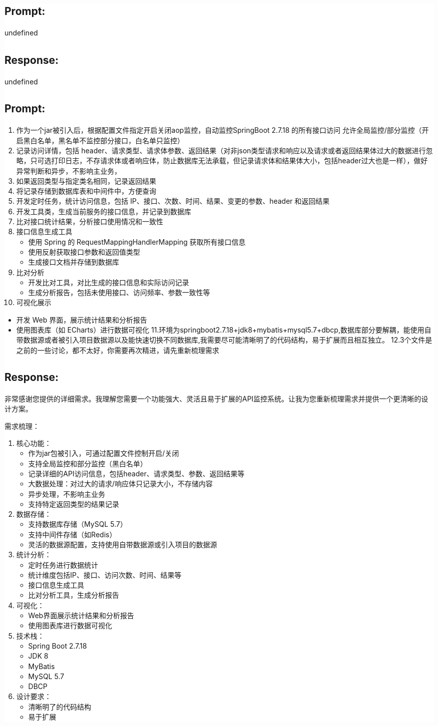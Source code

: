 ## Prompt:
undefined

## Response:
undefined

## Prompt:
1. 作为一个jar被引入后，根据配置文件指定开启关闭aop监控，自动监控SpringBoot 2.7.18 的所有接口访问 允许全局监控/部分监控（开启黑白名单，黑名单不监控部分接口，白名单只监控）
2. 记录访问详情，包括 header、请求类型、请求体参数、返回结果（对非json类型请求和响应以及请求或者返回结果体过大的数据进行忽略，只可选打印日志，不存请求体或者响应体，防止数据库无法承载，但记录请求体和结果体大小，包括header过大也是一样），做好异常判断和异步，不影响主业务，
3. 如果返回类型与指定类名相同，记录返回结果
4. 将记录存储到数据库表和中间件中，方便查询
5. 开发定时任务，统计访问信息，包括 IP、接口、次数、时间、结果、变更的参数、header 和返回结果
6. 开发工具类，生成当前服务的接口信息，并记录到数据库
7. 比对接口统计结果，分析接口使用情况和一致性
8. 接口信息生成工具
   * 使用 Spring 的 RequestMappingHandlerMapping 获取所有接口信息
   * 使用反射获取接口参数和返回值类型
   * 生成接口文档并存储到数据库
9. 比对分析
   * 开发比对工具，对比生成的接口信息和实际访问记录
   * 生成分析报告，包括未使用接口、访问频率、参数一致性等
10. 可视化展示
  * 开发 Web 界面，展示统计结果和分析报告
  * 使用图表库（如 ECharts）进行数据可视化 11.环境为springboot2.7.18+jdk8+mybatis+mysql5.7+dbcp,数据库部分要解耦，能使用自带数据源或者被引入项目数据源以及能快速切换不同数据库,我需要尽可能清晰明了的代码结构，易于扩展而且相互独立。 12.3个文件是之前的一些讨论，都不太好，你需要再次精进，请先重新梳理需求

## Response:
非常感谢您提供的详细需求。我理解您需要一个功能强大、灵活且易于扩展的API监控系统。让我为您重新梳理需求并提供一个更清晰的设计方案。

需求梳理：

1. 核心功能：
   * 作为jar包被引入，可通过配置文件控制开启/关闭
   * 支持全局监控和部分监控（黑白名单）
   * 记录详细的API访问信息，包括header、请求类型、参数、返回结果等
   * 大数据处理：对过大的请求/响应体只记录大小，不存储内容
   * 异步处理，不影响主业务
   * 支持特定返回类型的结果记录
2. 数据存储：
   * 支持数据库存储（MySQL 5.7）
   * 支持中间件存储（如Redis）
   * 灵活的数据源配置，支持使用自带数据源或引入项目的数据源
3. 统计分析：
   * 定时任务进行数据统计
   * 统计维度包括IP、接口、访问次数、时间、结果等
   * 接口信息生成工具
   * 比对分析工具，生成分析报告
4. 可视化：
   * Web界面展示统计结果和分析报告
   * 使用图表库进行数据可视化
5. 技术栈：
   * Spring Boot 2.7.18
   * JDK 8
   * MyBatis
   * MySQL 5.7
   * DBCP
6. 设计要求：
   * 清晰明了的代码结构
   * 易于扩展